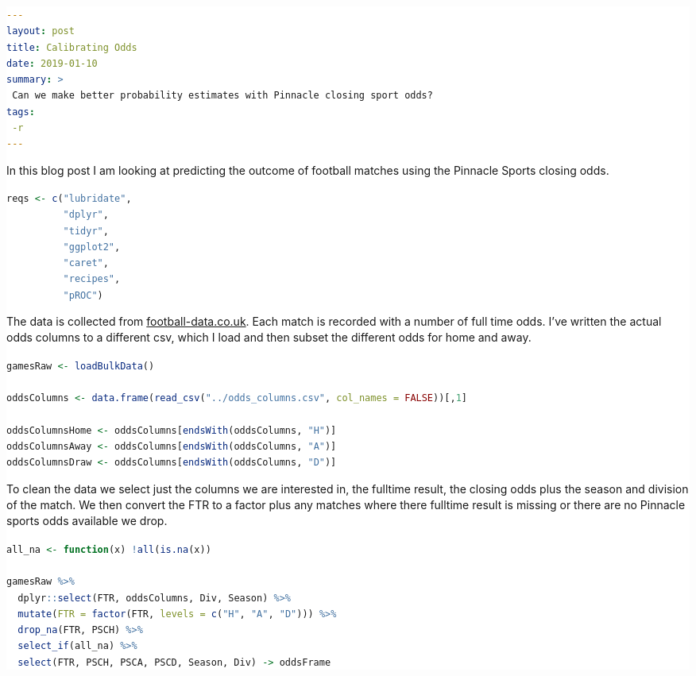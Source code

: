 ```yaml
---
layout: post
title: Calibrating Odds
date: 2019-01-10
summary: >
 Can we make better probability estimates with Pinnacle closing sport odds?
tags:
 -r
---
```


In this blog post I am looking at predicting the outcome of football
matches using the Pinnacle Sports closing odds.

``` r
reqs <- c("lubridate",
          "dplyr",
          "tidyr",
          "ggplot2",
          "caret",
          "recipes",
          "pROC")
```

The data is collected from
[football-data.co.uk](https://www.football-data.co.uk/). Each match is
recorded with a number of full time odds. I’ve written the actual odds
columns to a different csv, which I load and then subset the different
odds for home and away.

``` r
gamesRaw <- loadBulkData()

oddsColumns <- data.frame(read_csv("../odds_columns.csv", col_names = FALSE))[,1]

oddsColumnsHome <- oddsColumns[endsWith(oddsColumns, "H")]
oddsColumnsAway <- oddsColumns[endsWith(oddsColumns, "A")]
oddsColumnsDraw <- oddsColumns[endsWith(oddsColumns, "D")]
```

To clean the data we select just the columns we are interested in, the
fulltime result, the closing odds plus the season and division of the
match. We then convert the FTR to a factor plus any matches where there
fulltime result is missing or there are no Pinnacle sports odds
available we drop.

``` r
all_na <- function(x) !all(is.na(x))

gamesRaw %>% 
  dplyr::select(FTR, oddsColumns, Div, Season) %>% 
  mutate(FTR = factor(FTR, levels = c("H", "A", "D"))) %>% 
  drop_na(FTR, PSCH) %>% 
  select_if(all_na) %>% 
  select(FTR, PSCH, PSCA, PSCD, Season, Div) -> oddsFrame
```
